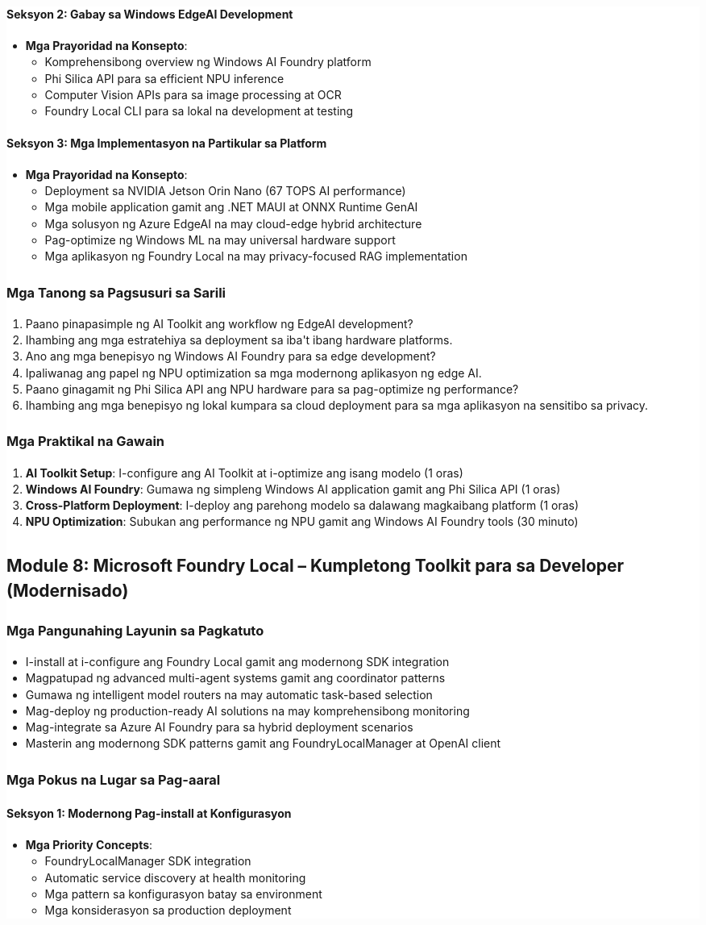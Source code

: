 #### Seksyon 2: Gabay sa Windows EdgeAI Development  
- **Mga Prayoridad na Konsepto**:  
  - Komprehensibong overview ng Windows AI Foundry platform  
  - Phi Silica API para sa efficient NPU inference  
  - Computer Vision APIs para sa image processing at OCR  
  - Foundry Local CLI para sa lokal na development at testing  

#### Seksyon 3: Mga Implementasyon na Partikular sa Platform  
- **Mga Prayoridad na Konsepto**:  
  - Deployment sa NVIDIA Jetson Orin Nano (67 TOPS AI performance)  
  - Mga mobile application gamit ang .NET MAUI at ONNX Runtime GenAI  
  - Mga solusyon ng Azure EdgeAI na may cloud-edge hybrid architecture  
  - Pag-optimize ng Windows ML na may universal hardware support  
  - Mga aplikasyon ng Foundry Local na may privacy-focused RAG implementation  

### Mga Tanong sa Pagsusuri sa Sarili  

1. Paano pinapasimple ng AI Toolkit ang workflow ng EdgeAI development?  
2. Ihambing ang mga estratehiya sa deployment sa iba't ibang hardware platforms.  
3. Ano ang mga benepisyo ng Windows AI Foundry para sa edge development?  
4. Ipaliwanag ang papel ng NPU optimization sa mga modernong aplikasyon ng edge AI.  
5. Paano ginagamit ng Phi Silica API ang NPU hardware para sa pag-optimize ng performance?  
6. Ihambing ang mga benepisyo ng lokal kumpara sa cloud deployment para sa mga aplikasyon na sensitibo sa privacy.  

### Mga Praktikal na Gawain  

1. **AI Toolkit Setup**: I-configure ang AI Toolkit at i-optimize ang isang modelo (1 oras)  
2. **Windows AI Foundry**: Gumawa ng simpleng Windows AI application gamit ang Phi Silica API (1 oras)  
3. **Cross-Platform Deployment**: I-deploy ang parehong modelo sa dalawang magkaibang platform (1 oras)  
4. **NPU Optimization**: Subukan ang performance ng NPU gamit ang Windows AI Foundry tools (30 minuto)  

## Module 8: Microsoft Foundry Local – Kumpletong Toolkit para sa Developer (Modernisado)  

### Mga Pangunahing Layunin sa Pagkatuto  

- I-install at i-configure ang Foundry Local gamit ang modernong SDK integration  
- Magpatupad ng advanced multi-agent systems gamit ang coordinator patterns  
- Gumawa ng intelligent model routers na may automatic task-based selection  
- Mag-deploy ng production-ready AI solutions na may komprehensibong monitoring  
- Mag-integrate sa Azure AI Foundry para sa hybrid deployment scenarios  
- Masterin ang modernong SDK patterns gamit ang FoundryLocalManager at OpenAI client  

### Mga Pokus na Lugar sa Pag-aaral  

#### Seksyon 1: Modernong Pag-install at Konfigurasyon  
- **Mga Priority Concepts**:  
  - FoundryLocalManager SDK integration  
  - Automatic service discovery at health monitoring  
  - Mga pattern sa konfigurasyon batay sa environment  
  - Mga konsiderasyon sa production deployment  
